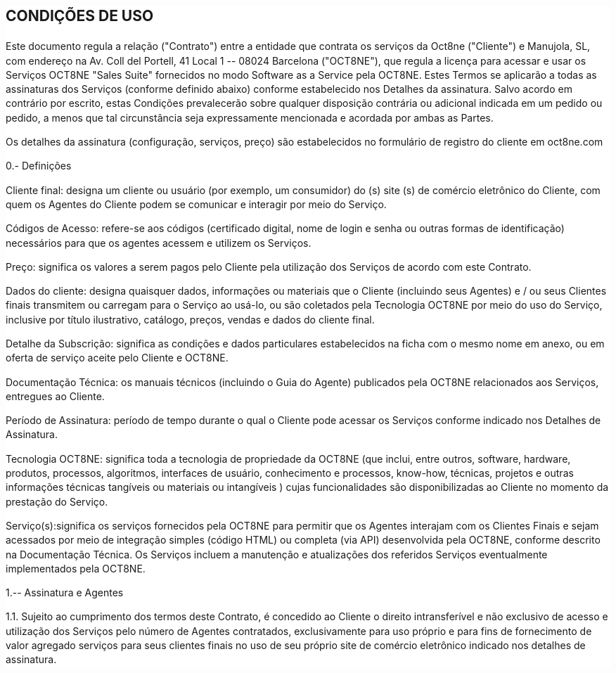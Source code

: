 CONDIÇÕES DE USO
----------------

Este documento regula a relação ("Contrato") entre a entidade que contrata os serviços da Oct8ne ("Cliente") e Manujola, SL, com endereço na Av. Coll del Portell, 41 Local 1 -- 08024 Barcelona ("OCT8NE"), que regula a licença para acessar e usar os Serviços OCT8NE "Sales Suite" fornecidos no modo Software as a Service pela OCT8NE. Estes Termos se aplicarão a todas as assinaturas dos Serviços (conforme definido abaixo) conforme estabelecido nos Detalhes da assinatura. Salvo acordo em contrário por escrito, estas Condições prevalecerão sobre qualquer disposição contrária ou adicional indicada em um pedido ou pedido, a menos que tal circunstância seja expressamente mencionada e acordada por ambas as Partes.

Os detalhes da assinatura (configuração, serviços, preço) são estabelecidos no formulário de registro do cliente em oct8ne.com

0.- Definições

Cliente final: designa um cliente ou usuário (por exemplo, um consumidor) do (s) site (s) de comércio eletrônico do Cliente, com quem os Agentes do Cliente podem se comunicar e interagir por meio do Serviço.

Códigos de Acesso: refere-se aos códigos (certificado digital, nome de login e senha ou outras formas de identificação) necessários para que os agentes acessem e utilizem os Serviços.

Preço: significa os valores a serem pagos pelo Cliente pela utilização dos Serviços de acordo com este Contrato.

Dados do cliente: designa quaisquer dados, informações ou materiais que o Cliente (incluindo seus Agentes) e / ou seus Clientes finais transmitem ou carregam para o Serviço ao usá-lo, ou são coletados pela Tecnologia OCT8NE por meio do uso do Serviço, inclusive por título ilustrativo, catálogo, preços, vendas e dados do cliente final.

Detalhe da Subscrição: significa as condições e dados particulares estabelecidos na ficha com o mesmo nome em anexo, ou em oferta de serviço aceite pelo Cliente e OCT8NE.

Documentação Técnica: os manuais técnicos (incluindo o Guia do Agente) publicados pela OCT8NE relacionados aos Serviços, entregues ao Cliente.

Período de Assinatura: período de tempo durante o qual o Cliente pode acessar os Serviços conforme indicado nos Detalhes de Assinatura.

Tecnologia OCT8NE: significa toda a tecnologia de propriedade da OCT8NE (que inclui, entre outros, software, hardware, produtos, processos, algoritmos, interfaces de usuário, conhecimento e processos, know-how, técnicas, projetos e outras informações técnicas tangíveis ou materiais ou intangíveis ) cujas funcionalidades são disponibilizadas ao Cliente no momento da prestação do Serviço.

Serviço(s):significa os serviços fornecidos pela OCT8NE para permitir que os Agentes interajam com os Clientes Finais e sejam acessados ​​por meio de integração simples (código HTML) ou completa (via API) desenvolvida pela OCT8NE, conforme descrito na Documentação Técnica. Os Serviços incluem a manutenção e atualizações dos referidos Serviços eventualmente implementados pela OCT8NE.

1.-- Assinatura e Agentes

1.1. Sujeito ao cumprimento dos termos deste Contrato, é concedido ao Cliente o direito intransferível e não exclusivo de acesso e utilização dos Serviços pelo número de Agentes contratados, exclusivamente para uso próprio e para fins de fornecimento de valor agregado serviços para seus clientes finais no uso de seu próprio site de comércio eletrônico indicado nos detalhes de assinatura.
